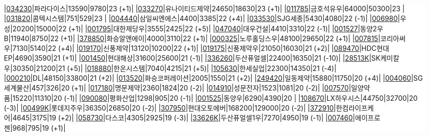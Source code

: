 |[034230](https://finance.daum.net/quotes/A034230)|파라다이스|13590|9780|23 (+1)|
|[033270](https://finance.daum.net/quotes/A033270)|유나이티드제약|24650|18630|23 (+1)|
|[011785](https://finance.daum.net/quotes/A011785)|금호석유우|64000|50300|23 |
|[031820](https://finance.daum.net/quotes/A031820)|콤텍시스템|751|529|23 |
|[004440](https://finance.daum.net/quotes/A004440)|삼일씨엔에스|4400|3385|22 (+4)|
|[033530](https://finance.daum.net/quotes/A033530)|SJG세종|5430|4080|22 (-1)|
|[006980](https://finance.daum.net/quotes/A006980)|우성|20200|15000|22 (+1)|
|[001795](https://finance.daum.net/quotes/A001795)|대한제당우|3555|2425|22 (+5)|
|[047040](https://finance.daum.net/quotes/A047040)|대우건설|4410|3310|22 (-1)|
|[001527](https://finance.daum.net/quotes/A001527)|동양2우B|11940|8750|22 (+1)|
|[378850](https://finance.daum.net/quotes/A378850)|화승알앤에이|4000|3110|22 (+1)|
|[000325](https://finance.daum.net/quotes/A000325)|노루홀딩스우|48100|29650|22 (+1)|
|[007815](https://finance.daum.net/quotes/A007815)|코리아써우|7130|5140|22 (+4)|
|[019170](https://finance.daum.net/quotes/A019170)|신풍제약|13120|10200|22 (+1)|
|[019175](https://finance.daum.net/quotes/A019175)|신풍제약우|21050|16030|21 (+2)|
|[089470](https://finance.daum.net/quotes/A089470)|HDC현대EP|4690|3590|21 (+1)|
|[001450](https://finance.daum.net/quotes/A001450)|현대해상|31600|25600|21 (-1)|
|[336260](https://finance.daum.net/quotes/A336260)|두산퓨얼셀|22400|16350|21 (-10)|
|[28513K](https://finance.daum.net/quotes/A28513K)|SK케미칼우|30350|21200|21 (+5)|
|[018880](https://finance.daum.net/quotes/A018880)|한온시스템|7040|4215|21 (+5)|
|[105630](https://finance.daum.net/quotes/A105630)|한세실업|22300|14350|21 (-4)|
|[000210](https://finance.daum.net/quotes/A000210)|DL|48150|33800|21 (+2)|
|[013520](https://finance.daum.net/quotes/A013520)|화승코퍼레이션|2005|1550|21 (+2)|
|[249420](https://finance.daum.net/quotes/A249420)|일동제약|15880|11750|20 (+4)|
|[004060](https://finance.daum.net/quotes/A004060)|SG세계물산|457|326|20 (+1)|
|[017180](https://finance.daum.net/quotes/A017180)|명문제약|2360|1824|20 (-2)|
|[014910](https://finance.daum.net/quotes/A014910)|성문전자|1523|1081|20 (-2)|
|[007570](https://finance.daum.net/quotes/A007570)|일양약품|15220|11310|20 (-1)|
|[090080](https://finance.daum.net/quotes/A090080)|평화산업|1298|905|20 (-1)|
|[001525](https://finance.daum.net/quotes/A001525)|동양우|6290|4390|20 |
|[108670](https://finance.daum.net/quotes/A108670)|LX하우시스|44750|32700|20 (-3)|
|[00499K](https://finance.daum.net/quotes/A00499K)|롯데지주우|36350|26850|20 (-2)|
|[307950](https://finance.daum.net/quotes/A307950)|현대오토에버|168200|129000|20 (-2)|
|[372910](https://finance.daum.net/quotes/A372910)|한컴라이프케어|4645|3175|19 (+2)|
|[058730](https://finance.daum.net/quotes/A058730)|다스코|4305|2925|19 (-3)|
|[33626K](https://finance.daum.net/quotes/A33626K)|두산퓨얼셀1우|7270|4950|19 (-1)|
|[007460](https://finance.daum.net/quotes/A007460)|에이프로젠|968|795|19 (+1)|